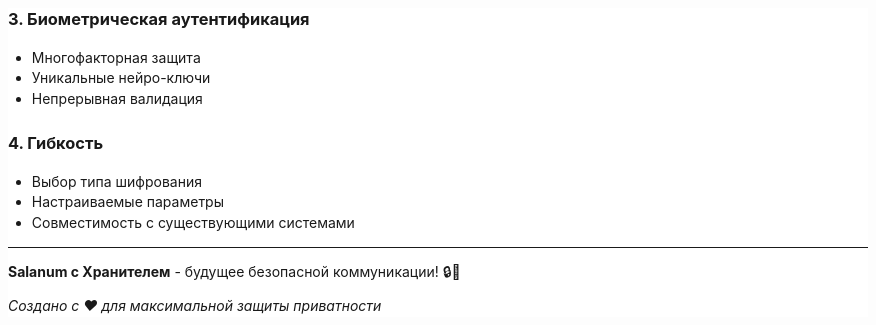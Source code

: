### 3. **Биометрическая аутентификация**
- Многофакторная защита
- Уникальные нейро-ключи
- Непрерывная валидация

### 4. **Гибкость**
- Выбор типа шифрования
- Настраиваемые параметры
- Совместимость с существующими системами

---

**Salanum с Хранителем** - будущее безопасной коммуникации! 🔒🚀

*Создано с ❤️ для максимальной защиты приватности*
